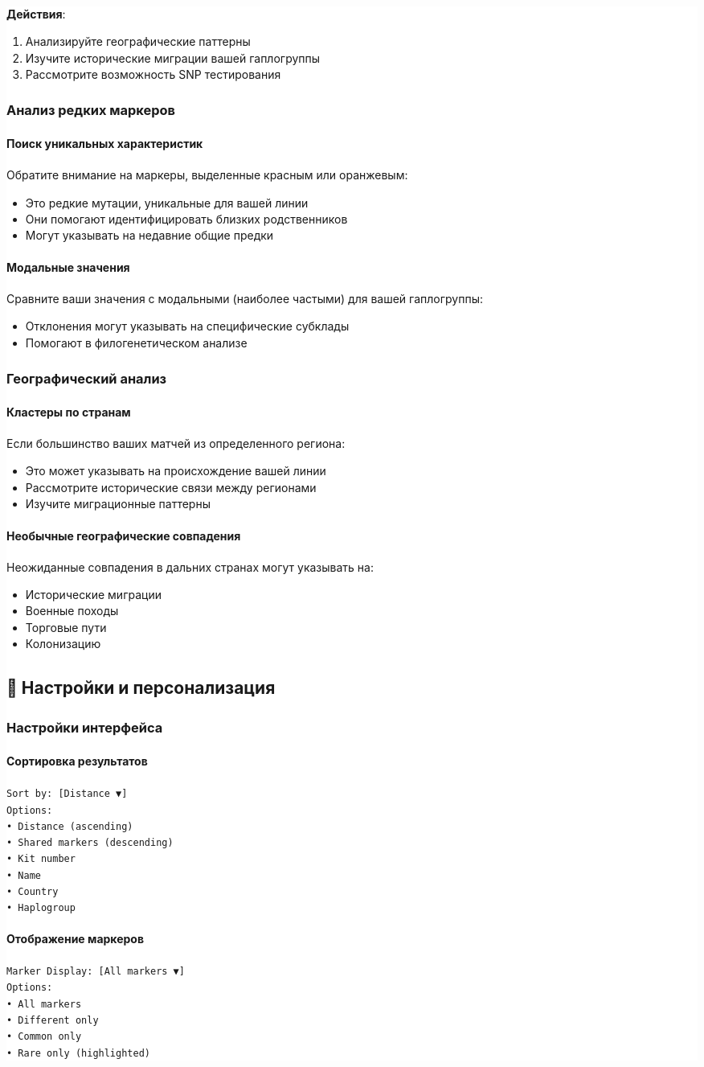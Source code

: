 **Действия**:
1. Анализируйте географические паттерны
2. Изучите исторические миграции вашей гаплогруппы
3. Рассмотрите возможность SNP тестирования

### Анализ редких маркеров

#### Поиск уникальных характеристик
Обратите внимание на маркеры, выделенные красным или оранжевым:
- Это редкие мутации, уникальные для вашей линии
- Они помогают идентифицировать близких родственников
- Могут указывать на недавние общие предки

#### Модальные значения
Сравните ваши значения с модальными (наиболее частыми) для вашей гаплогруппы:
- Отклонения могут указывать на специфические субклады
- Помогают в филогенетическом анализе

### Географический анализ

#### Кластеры по странам
Если большинство ваших матчей из определенного региона:
- Это может указывать на происхождение вашей линии
- Рассмотрите исторические связи между регионами
- Изучите миграционные паттерны

#### Необычные географические совпадения
Неожиданные совпадения в дальних странах могут указывать на:
- Исторические миграции
- Военные походы
- Торговые пути
- Колонизацию

## 🔧 Настройки и персонализация

### Настройки интерфейса

#### Сортировка результатов
```
Sort by: [Distance ▼]
Options:
• Distance (ascending)
• Shared markers (descending)  
• Kit number
• Name
• Country
• Haplogroup
```

#### Отображение маркеров
```
Marker Display: [All markers ▼]
Options:
• All markers
• Different only
• Common only
• Rare only (highlighted)
```
